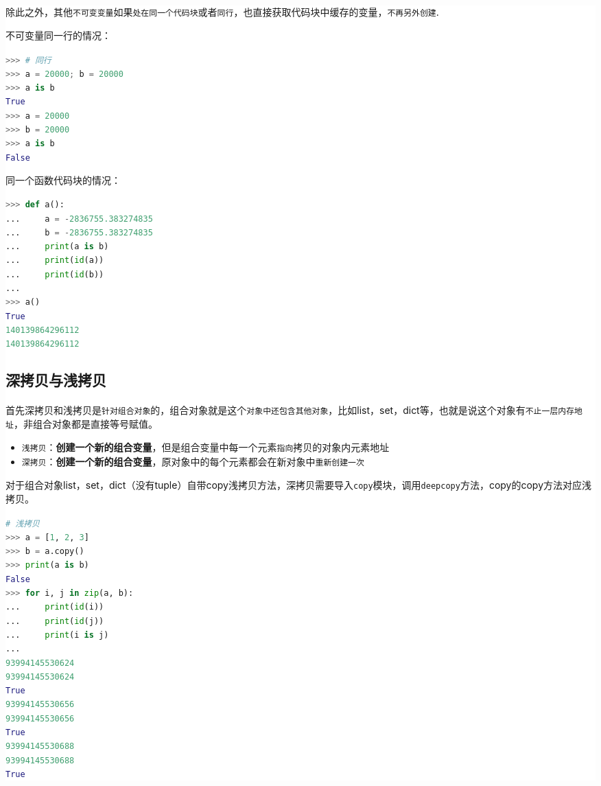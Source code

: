 除此之外，其他`不可变变量`如果`处在同一个代码块`或者`同行`，也直接获取代码块中缓存的变量，`不再另外创建`.

不可变量同一行的情况：

```python
>>> # 同行
>>> a = 20000; b = 20000
>>> a is b
True
>>> a = 20000
>>> b = 20000
>>> a is b
False
```

同一个函数代码块的情况：

```python
>>> def a():
...     a = -2836755.383274835
...     b = -2836755.383274835
...     print(a is b)
...     print(id(a))
...     print(id(b))
... 
>>> a()
True
140139864296112
140139864296112
```





## 深拷贝与浅拷贝

首先深拷贝和浅拷贝是`针对组合对象`的，组合对象就是这个`对象中还包含其他对象`，比如list，set，dict等，也就是说这个对象有`不止一层内存地址`，非组合对象都是直接等号赋值。

- `浅拷贝`：**创建一个新的组合变量**，但是组合变量中每一个元素`指向`拷贝的对象内元素地址
- `深拷贝`：**创建一个新的组合变量**，原对象中的每个元素都会在新对象中`重新创建一次`

对于组合对象list，set，dict（没有tuple）自带copy浅拷贝方法，深拷贝需要导入`copy`模块，调用`deepcopy`方法，copy的copy方法对应浅拷贝。

```python
# 浅拷贝
>>> a = [1, 2, 3]
>>> b = a.copy()
>>> print(a is b)
False
>>> for i, j in zip(a, b):
...     print(id(i))
...     print(id(j))
...     print(i is j)
... 
93994145530624
93994145530624
True
93994145530656
93994145530656
True
93994145530688
93994145530688
True
```
